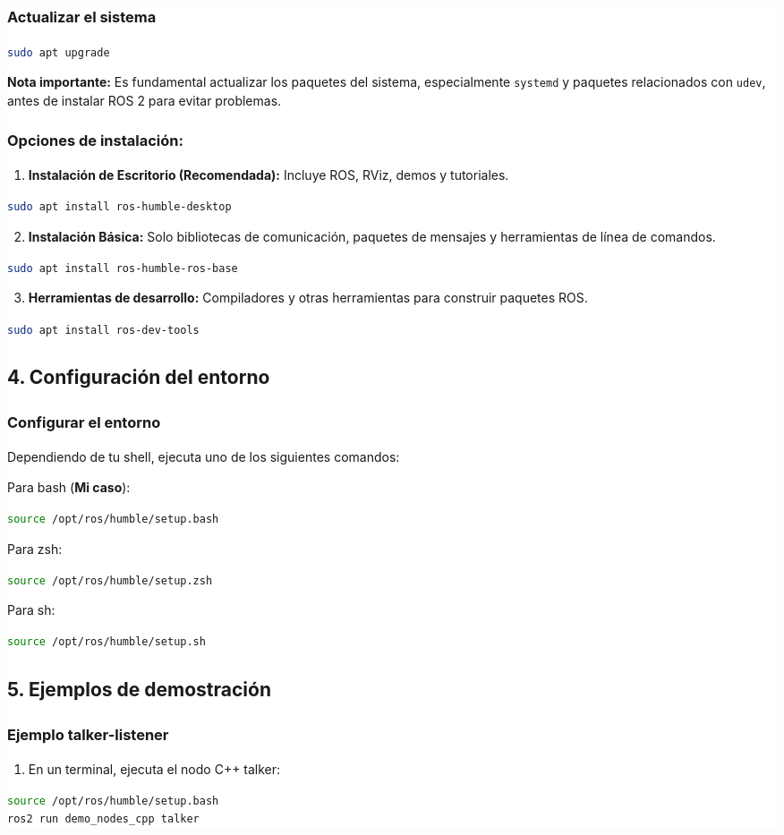 ### Actualizar el sistema
```bash
sudo apt upgrade
```

**Nota importante:** Es fundamental actualizar los paquetes del sistema, especialmente `systemd` y paquetes relacionados con `udev`, antes de instalar ROS 2 para evitar problemas.

### Opciones de instalación:

1. **Instalación de Escritorio (Recomendada):** Incluye ROS, RViz, demos y tutoriales.
```bash
sudo apt install ros-humble-desktop
```

2. **Instalación Básica:** Solo bibliotecas de comunicación, paquetes de mensajes y herramientas de línea de comandos.
```bash
sudo apt install ros-humble-ros-base
```

3. **Herramientas de desarrollo:** Compiladores y otras herramientas para construir paquetes ROS.
```bash
sudo apt install ros-dev-tools
```

## 4. Configuración del entorno

### Configurar el entorno
Dependiendo de tu shell, ejecuta uno de los siguientes comandos:

Para bash (**Mi caso**):
```bash
source /opt/ros/humble/setup.bash
```

Para zsh:
```bash
source /opt/ros/humble/setup.zsh
```

Para sh:
```bash
source /opt/ros/humble/setup.sh
```

## 5. Ejemplos de demostración

### Ejemplo talker-listener

1. En un terminal, ejecuta el nodo C++ talker:
```bash
source /opt/ros/humble/setup.bash
ros2 run demo_nodes_cpp talker
```
